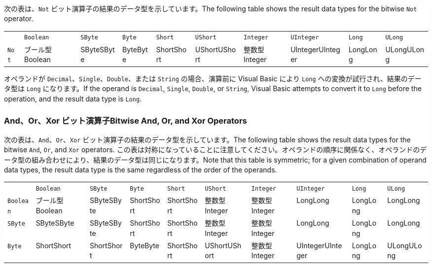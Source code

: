 <span data-ttu-id="3b35d-378">次の表は、`Not` ビット演算子の結果のデータ型を示しています。</span><span class="sxs-lookup"><span data-stu-id="3b35d-378">The following table shows the result data types for the bitwise `Not` operator.</span></span>  
  
|||||||||||  
|---|---|---|---|---|---|---|---|---|---|  
||`Boolean`|`SByte`|`Byte`|`Short`|`UShort`|`Integer`|`UInteger`|`Long`|`ULong`|  
|`Not`|<span data-ttu-id="3b35d-379">ブール型</span><span class="sxs-lookup"><span data-stu-id="3b35d-379">Boolean</span></span>|<span data-ttu-id="3b35d-380">SByte</span><span class="sxs-lookup"><span data-stu-id="3b35d-380">SByte</span></span>|<span data-ttu-id="3b35d-381">Byte</span><span class="sxs-lookup"><span data-stu-id="3b35d-381">Byte</span></span>|<span data-ttu-id="3b35d-382">Short</span><span class="sxs-lookup"><span data-stu-id="3b35d-382">Short</span></span>|<span data-ttu-id="3b35d-383">UShort</span><span class="sxs-lookup"><span data-stu-id="3b35d-383">UShort</span></span>|<span data-ttu-id="3b35d-384">整数型</span><span class="sxs-lookup"><span data-stu-id="3b35d-384">Integer</span></span>|<span data-ttu-id="3b35d-385">UInteger</span><span class="sxs-lookup"><span data-stu-id="3b35d-385">UInteger</span></span>|<span data-ttu-id="3b35d-386">Long</span><span class="sxs-lookup"><span data-stu-id="3b35d-386">Long</span></span>|<span data-ttu-id="3b35d-387">ULong</span><span class="sxs-lookup"><span data-stu-id="3b35d-387">ULong</span></span>|  
  
 <span data-ttu-id="3b35d-388">オペランドが `Decimal`、`Single`、`Double`、または `String` の場合、演算前に Visual Basic により `Long` への変換が試行され、結果のデータ型は `Long` になります。</span><span class="sxs-lookup"><span data-stu-id="3b35d-388">If the operand is `Decimal`, `Single`, `Double`, or `String`, Visual Basic attempts to convert it to `Long` before the operation, and the result data type is `Long`.</span></span>  
  
### <a name="bitwise-and-or-and-xor-operators"></a><span data-ttu-id="3b35d-389">And、Or、Xor ビット演算子</span><span class="sxs-lookup"><span data-stu-id="3b35d-389">Bitwise And, Or, and Xor Operators</span></span>  

 <span data-ttu-id="3b35d-390">次の表は、`And`、`Or`、`Xor` ビット演算子の結果のデータ型を示しています。</span><span class="sxs-lookup"><span data-stu-id="3b35d-390">The following table shows the result data types for the bitwise `And`, `Or`, and `Xor` operators.</span></span> <span data-ttu-id="3b35d-391">この表は対称になっていることに注意してください。オペランドの順序に関係なく、オペランドのデータ型の組み合わせにより、結果のデータ型は同じになります。</span><span class="sxs-lookup"><span data-stu-id="3b35d-391">Note that this table is symmetric; for a given combination of operand data types, the result data type is the same regardless of the order of the operands.</span></span>  
  
|||||||||||  
|---|---|---|---|---|---|---|---|---|---|  
||`Boolean`|`SByte`|`Byte`|`Short`|`UShort`|`Integer`|`UInteger`|`Long`|`ULong`|  
|`Boolean`|<span data-ttu-id="3b35d-392">ブール型</span><span class="sxs-lookup"><span data-stu-id="3b35d-392">Boolean</span></span>|<span data-ttu-id="3b35d-393">SByte</span><span class="sxs-lookup"><span data-stu-id="3b35d-393">SByte</span></span>|<span data-ttu-id="3b35d-394">Short</span><span class="sxs-lookup"><span data-stu-id="3b35d-394">Short</span></span>|<span data-ttu-id="3b35d-395">Short</span><span class="sxs-lookup"><span data-stu-id="3b35d-395">Short</span></span>|<span data-ttu-id="3b35d-396">整数型</span><span class="sxs-lookup"><span data-stu-id="3b35d-396">Integer</span></span>|<span data-ttu-id="3b35d-397">整数型</span><span class="sxs-lookup"><span data-stu-id="3b35d-397">Integer</span></span>|<span data-ttu-id="3b35d-398">Long</span><span class="sxs-lookup"><span data-stu-id="3b35d-398">Long</span></span>|<span data-ttu-id="3b35d-399">Long</span><span class="sxs-lookup"><span data-stu-id="3b35d-399">Long</span></span>|<span data-ttu-id="3b35d-400">Long</span><span class="sxs-lookup"><span data-stu-id="3b35d-400">Long</span></span>|  
|`SByte`|<span data-ttu-id="3b35d-401">SByte</span><span class="sxs-lookup"><span data-stu-id="3b35d-401">SByte</span></span>|<span data-ttu-id="3b35d-402">SByte</span><span class="sxs-lookup"><span data-stu-id="3b35d-402">SByte</span></span>|<span data-ttu-id="3b35d-403">Short</span><span class="sxs-lookup"><span data-stu-id="3b35d-403">Short</span></span>|<span data-ttu-id="3b35d-404">Short</span><span class="sxs-lookup"><span data-stu-id="3b35d-404">Short</span></span>|<span data-ttu-id="3b35d-405">整数型</span><span class="sxs-lookup"><span data-stu-id="3b35d-405">Integer</span></span>|<span data-ttu-id="3b35d-406">整数型</span><span class="sxs-lookup"><span data-stu-id="3b35d-406">Integer</span></span>|<span data-ttu-id="3b35d-407">Long</span><span class="sxs-lookup"><span data-stu-id="3b35d-407">Long</span></span>|<span data-ttu-id="3b35d-408">Long</span><span class="sxs-lookup"><span data-stu-id="3b35d-408">Long</span></span>|<span data-ttu-id="3b35d-409">Long</span><span class="sxs-lookup"><span data-stu-id="3b35d-409">Long</span></span>|  
|`Byte`|<span data-ttu-id="3b35d-410">Short</span><span class="sxs-lookup"><span data-stu-id="3b35d-410">Short</span></span>|<span data-ttu-id="3b35d-411">Short</span><span class="sxs-lookup"><span data-stu-id="3b35d-411">Short</span></span>|<span data-ttu-id="3b35d-412">Byte</span><span class="sxs-lookup"><span data-stu-id="3b35d-412">Byte</span></span>|<span data-ttu-id="3b35d-413">Short</span><span class="sxs-lookup"><span data-stu-id="3b35d-413">Short</span></span>|<span data-ttu-id="3b35d-414">UShort</span><span class="sxs-lookup"><span data-stu-id="3b35d-414">UShort</span></span>|<span data-ttu-id="3b35d-415">整数型</span><span class="sxs-lookup"><span data-stu-id="3b35d-415">Integer</span></span>|<span data-ttu-id="3b35d-416">UInteger</span><span class="sxs-lookup"><span data-stu-id="3b35d-416">UInteger</span></span>|<span data-ttu-id="3b35d-417">Long</span><span class="sxs-lookup"><span data-stu-id="3b35d-417">Long</span></span>|<span data-ttu-id="3b35d-418">ULong</span><span class="sxs-lookup"><span data-stu-id="3b35d-418">ULong</span></span>|  